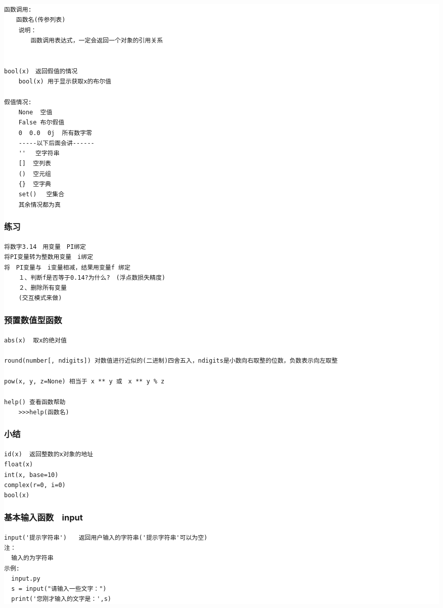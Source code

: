     函数调用:
    　　函数名(传参列表)
        说明：
        　　函数调用表达式，一定会返回一个对象的引用关系


    bool(x)　返回假值的情况
        bool(x) 用于显示获取x的布尔值

    假值情况:
        None  空值
        False 布尔假值
        0  0.0  0j  所有数字零
        -----以下后面会讲------
        ''　 空字符串
        []  空列表
        ()  空元组
        {}  空字典
        set() 　空集合
        其余情况都为真

### 练习
    将数字3.14　用变量　PI绑定
    将PI变量转为整数用变量　i绑定
    将　PI变量与　i变量相减，结果用变量f 绑定
        １、判断f是否等于0.14?为什么?　(浮点数损失精度)
        ２、删除所有变量
        (交互模式来做)

### 预置数值型函数
    abs(x)  取x的绝对值

    round(number[, ndigits]) 对数值进行近似的(二进制)四舍五入，ndigits是小数向右取整的位数，负数表示向左取整

    pow(x, y, z=None) 相当于 x ** y 或　x ** y % z

    help() 查看函数帮助
        >>>help(函数名)

### 小结
    id(x)  返回整数的x对象的地址
    float(x)
    int(x, base=10)
    complex(r=0, i=0)
    bool(x)

### 基本输入函数　input
    input('提示字符串')　　返回用户输入的字符串('提示字符串'可以为空)
    注：
      输入的为字符串
    示例:
      input.py
      s = input("请输入一些文字：")
      print('您刚才输入的文字是：',s)

